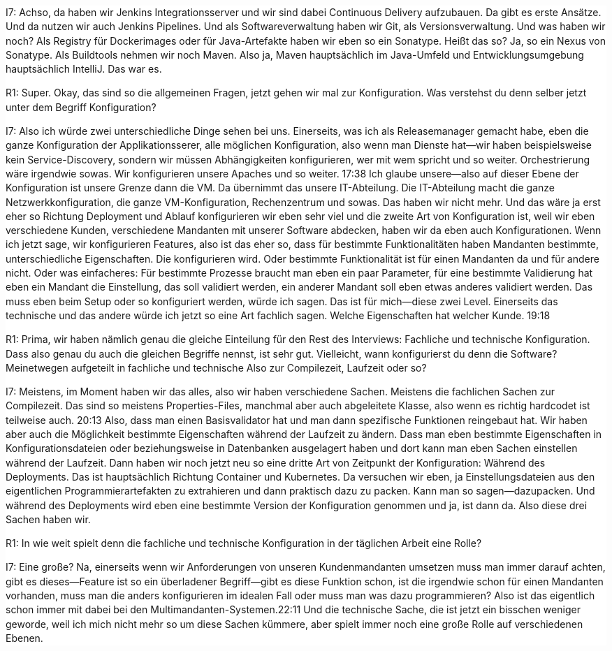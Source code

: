 I7: Achso, da haben wir Jenkins Integrationsserver und wir sind dabei Continuous Delivery aufzubauen. Da gibt es erste Ansätze. Und da nutzen wir auch Jenkins Pipelines. Und als Softwareverwaltung haben wir Git, als Versionsverwaltung. Und was haben wir noch? Als Registry für Dockerimages oder für Java-Artefakte haben wir eben so ein Sonatype. Heißt das so? Ja, so ein Nexus von Sonatype. Als Buildtools nehmen wir noch Maven. Also ja, Maven hauptsächlich im Java-Umfeld und Entwicklungsumgebung hauptsächlich IntelliJ. Das war es.

R1: Super. Okay, das sind so die allgemeinen Fragen, jetzt gehen wir mal zur Konfiguration. Was verstehst du denn selber jetzt unter dem Begriff Konfiguration?

I7: Also ich würde zwei unterschiedliche Dinge sehen bei uns. Einerseits, was ich als Releasemanager gemacht habe, eben die ganze Konfiguration der Applikationsserer, alle möglichen Konfiguration, also wenn man Dienste hat—wir haben beispielsweise kein Service-Discovery, sondern wir müssen Abhängigkeiten konfigurieren, wer mit wem spricht und so weiter. Orchestrierung wäre irgendwie sowas. Wir konfigurieren unsere Apaches und so weiter. 17:38 Ich glaube unsere—also auf dieser Ebene der Konfiguration ist unsere Grenze dann die VM. Da übernimmt das unsere IT-Abteilung. Die IT-Abteilung macht die ganze Netzwerkkonfiguration, die ganze VM-Konfiguration, Rechenzentrum und sowas. Das haben wir nicht mehr. Und das wäre ja erst eher so Richtung Deployment und Ablauf konfigurieren wir eben sehr viel und die zweite Art von Konfiguration ist, weil wir eben verschiedene Kunden, verschiedene Mandanten mit unserer Software abdecken, haben wir da eben auch Konfigurationen. Wenn ich jetzt sage, wir konfigurieren Features, also ist das eher so, dass für bestimmte Funktionalitäten haben Mandanten bestimmte, unterschiedliche Eigenschaften. Die konfigurieren wird. Oder bestimmte Funktionalität ist für einen Mandanten da und für andere nicht. Oder was einfacheres: Für bestimmte Prozesse braucht man eben ein paar Parameter, für eine bestimmte Validierung hat eben ein Mandant die Einstellung, das soll validiert werden, ein anderer Mandant soll eben etwas anderes validiert werden. Das muss eben beim Setup oder so konfiguriert werden, würde ich sagen. Das ist für mich—diese zwei Level. Einerseits das technische und das andere würde ich jetzt so eine Art fachlich sagen. Welche Eigenschaften hat welcher Kunde. 19:18 

R1: Prima, wir haben nämlich genau die gleiche Einteilung für den Rest des Interviews: Fachliche und technische Konfiguration. Dass also genau du auch die gleichen Begriffe nennst, ist sehr gut. Vielleicht, wann konfigurierst du denn die Software? Meinetwegen aufgeteilt in fachliche und technische Also zur Compilezeit, Laufzeit oder so?

I7: Meistens, im Moment haben wir das alles, also wir haben verschiedene Sachen. Meistens die fachlichen Sachen zur Compilezeit. Das sind so meistens Properties-Files, manchmal aber auch abgeleitete Klasse, also wenn es richtig hardcodet ist teilweise auch. 20:13 Also, dass man einen Basisvalidator hat und man dann spezifische Funktionen reingebaut hat. Wir haben aber auch die Möglichkeit bestimmte Eigenschaften während der Laufzeit zu ändern. Dass man eben bestimmte Eigenschaften in Konfigurationsdateien oder beziehungsweise in Datenbanken ausgelagert haben und dort kann man eben Sachen einstellen während der Laufzeit. Dann haben wir noch jetzt neu so eine dritte Art von Zeitpunkt der Konfiguration: Während des Deployments. Das ist hauptsächlich Richtung Container und Kubernetes. Da versuchen wir eben, ja Einstellungsdateien aus den eigentlichen Programmierartefakten zu extrahieren und dann praktisch dazu zu packen. Kann man so sagen—dazupacken. Und während des Deployments wird eben eine bestimmte Version der Konfiguration genommen und ja, ist dann da. Also diese drei Sachen haben wir.

R1: In wie weit spielt denn die fachliche und technische Konfiguration in der täglichen Arbeit eine Rolle?

I7: Eine große? Na, einerseits wenn wir Anforderungen von unseren Kundenmandanten umsetzen muss man immer darauf achten, gibt es dieses—Feature ist so ein überladener Begriff—gibt es diese Funktion schon, ist die irgendwie schon für einen Mandanten vorhanden, muss man die anders konfigurieren im idealen Fall oder muss man was dazu programmieren? Also ist das eigentlich schon immer mit dabei bei den Multimandanten-Systemen.22:11 Und die technische Sache, die ist jetzt ein bisschen weniger geworde, weil ich mich nicht mehr so um diese Sachen kümmere, aber spielt immer noch eine große Rolle auf verschiedenen Ebenen.
